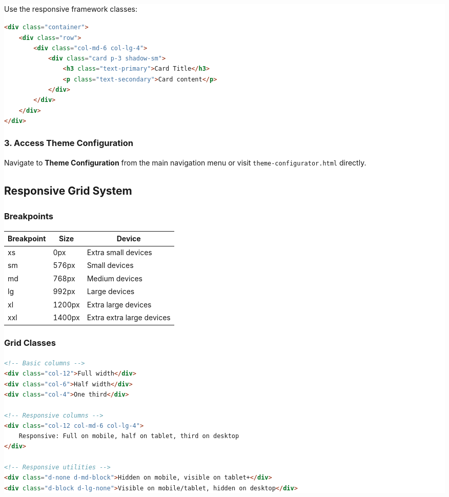 Use the responsive framework classes:

```html
<div class="container">
    <div class="row">
        <div class="col-md-6 col-lg-4">
            <div class="card p-3 shadow-sm">
                <h3 class="text-primary">Card Title</h3>
                <p class="text-secondary">Card content</p>
            </div>
        </div>
    </div>
</div>
```

### 3. Access Theme Configuration

Navigate to **Theme Configuration** from the main navigation menu or visit `theme-configurator.html` directly.

## Responsive Grid System

### Breakpoints

| Breakpoint | Size | Device |
|------------|------|---------|
| xs | 0px | Extra small devices |
| sm | 576px | Small devices |
| md | 768px | Medium devices |
| lg | 992px | Large devices |
| xl | 1200px | Extra large devices |
| xxl | 1400px | Extra extra large devices |

### Grid Classes

```html
<!-- Basic columns -->
<div class="col-12">Full width</div>
<div class="col-6">Half width</div>
<div class="col-4">One third</div>

<!-- Responsive columns -->
<div class="col-12 col-md-6 col-lg-4">
    Responsive: Full on mobile, half on tablet, third on desktop
</div>

<!-- Responsive utilities -->
<div class="d-none d-md-block">Hidden on mobile, visible on tablet+</div>
<div class="d-block d-lg-none">Visible on mobile/tablet, hidden on desktop</div>
```
